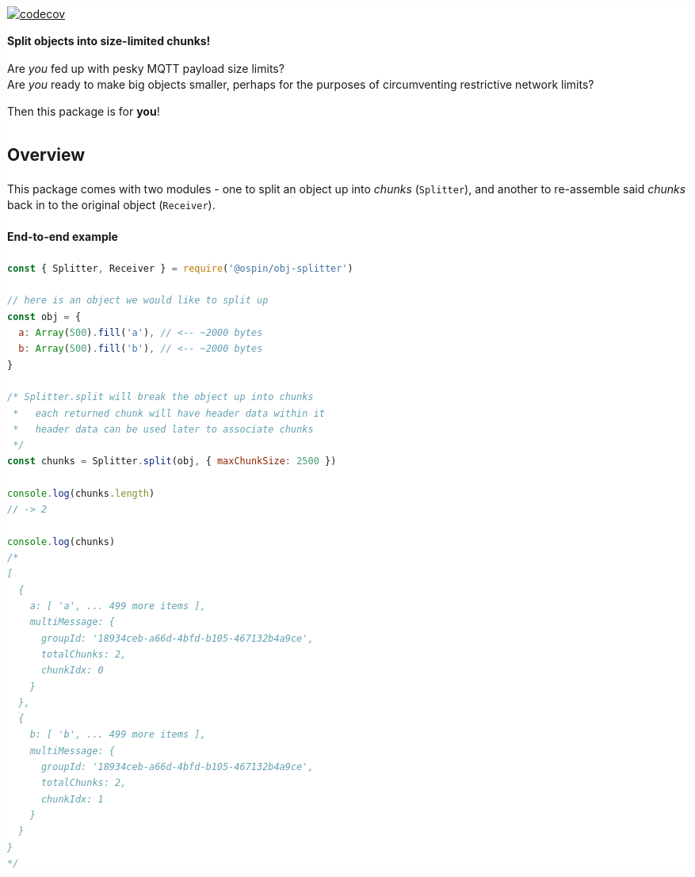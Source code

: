 [![codecov](https://codecov.io/gh/ospin-web-dev/obj-splitter/branch/master/graph/badge.svg)](https://codecov.io/gh/ospin-web-dev/obj-splitter)

**Split objects into size-limited chunks!**

Are _you_ fed up with pesky MQTT payload size limits?  
Are _you_ ready to make big objects smaller, perhaps for the purposes of circumventing restrictive network limits?

Then this package is for **you**!

## Overview

This package comes with two modules - one to split an object up into _chunks_ (`Splitter`), and another to re-assemble said _chunks_ back in to the original object (`Receiver`).

#### End-to-end example

```js
const { Splitter, Receiver } = require('@ospin/obj-splitter')

// here is an object we would like to split up
const obj = {
  a: Array(500).fill('a'), // <-- ~2000 bytes
  b: Array(500).fill('b'), // <-- ~2000 bytes
}

/* Splitter.split will break the object up into chunks
 *   each returned chunk will have header data within it
 *   header data can be used later to associate chunks
 */
const chunks = Splitter.split(obj, { maxChunkSize: 2500 })

console.log(chunks.length)
// -> 2

console.log(chunks)
/*
[
  {
    a: [ 'a', ... 499 more items ],
    multiMessage: {
      groupId: '18934ceb-a66d-4bfd-b105-467132b4a9ce',
      totalChunks: 2,
      chunkIdx: 0
    }
  },
  {
    b: [ 'b', ... 499 more items ],
    multiMessage: {
      groupId: '18934ceb-a66d-4bfd-b105-467132b4a9ce',
      totalChunks: 2,
      chunkIdx: 1
    }
  }
}
*/
```
